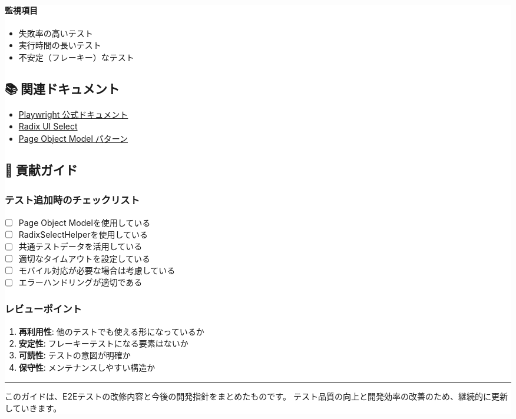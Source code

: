 #### 監視項目

- 失敗率の高いテスト
- 実行時間の長いテスト
- 不安定（フレーキー）なテスト

## 📚 関連ドキュメント

- [Playwright 公式ドキュメント](https://playwright.dev/)
- [Radix UI Select](https://www.radix-ui.com/docs/primitives/components/select)
- [Page Object Model パターン](https://playwright.dev/docs/pom)

## 🤝 貢献ガイド

### テスト追加時のチェックリスト

- [ ] Page Object Modelを使用している
- [ ] RadixSelectHelperを使用している
- [ ] 共通テストデータを活用している
- [ ] 適切なタイムアウトを設定している
- [ ] モバイル対応が必要な場合は考慮している
- [ ] エラーハンドリングが適切である

### レビューポイント

1. **再利用性**: 他のテストでも使える形になっているか
2. **安定性**: フレーキーテストになる要素はないか
3. **可読性**: テストの意図が明確か
4. **保守性**: メンテナンスしやすい構造か

---

このガイドは、E2Eテストの改修内容と今後の開発指針をまとめたものです。
テスト品質の向上と開発効率の改善のため、継続的に更新していきます。
